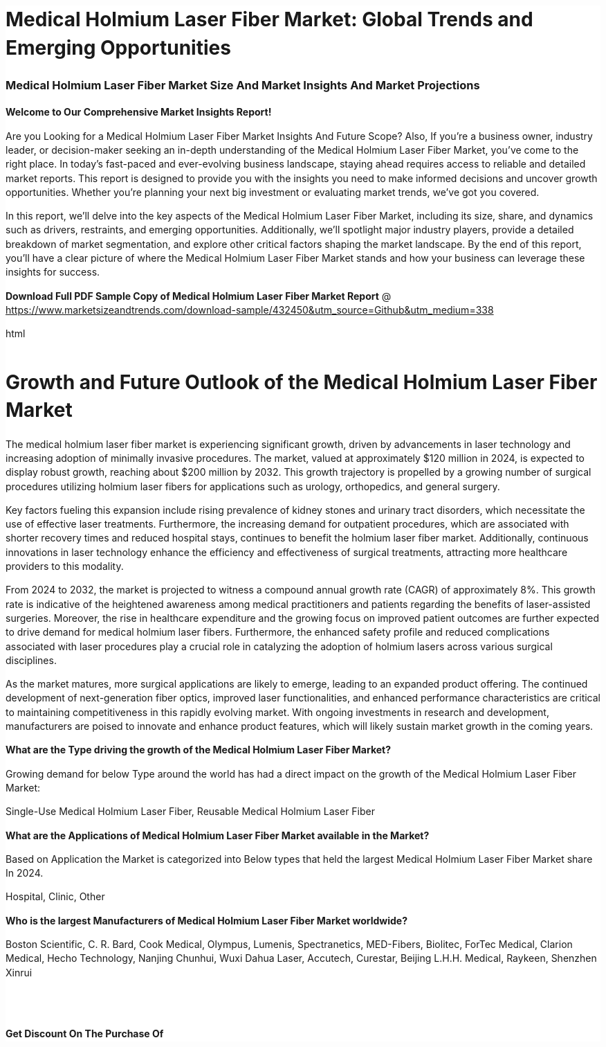 <h1> Medical Holmium Laser Fiber Market: Global Trends and Emerging Opportunities</h1><div class="" data-test-id=""><h3><span class="">Medical Holmium Laser Fiber Market Size And Market Insights And Market Projections</span></h3></div><div class="" data-test-id=""><p><strong>Welcome to Our Comprehensive Market Insights Report!</strong></p><p>Are you Looking for a Medical Holmium Laser Fiber Market Insights And Future Scope? Also, If you&rsquo;re a business owner, industry leader, or decision-maker seeking an in-depth understanding of the Medical Holmium Laser Fiber Market, you&rsquo;ve come to the right place. In today&rsquo;s fast-paced and ever-evolving business landscape, staying ahead requires access to reliable and detailed market reports. This report is designed to provide you with the insights you need to make informed decisions and uncover growth opportunities. Whether you&rsquo;re planning your next big investment or evaluating market trends, we&rsquo;ve got you covered.</p><p>In this report, we&rsquo;ll delve into the key aspects of the Medical Holmium Laser Fiber Market, including its size, share, and dynamics such as drivers, restraints, and emerging opportunities. Additionally, we&rsquo;ll spotlight major industry players, provide a detailed breakdown of market segmentation, and explore other critical factors shaping the market landscape. By the end of this report, you&rsquo;ll have a clear picture of where the Medical Holmium Laser Fiber Market stands and how your business can leverage these insights for success.</p><p><strong>Download Full PDF Sample Copy of Medical Holmium Laser Fiber Market Report</strong> @ <a href="https://www.marketsizeandtrends.com/download-sample/432450&utm_source=Github&utm_medium=338" target="_blank">https://www.marketsizeandtrends.com/download-sample/432450&utm_source=Github&utm_medium=338</a></p></div><div class="" data-test-id=""><p><span class="">html<!DOCTYPE html><html lang="en"><head>    <meta charset="UTF-8">    <meta name="viewport" content="width=device-width, initial-scale=1.0">    <title>Medical Holmium Laser Fiber Market Analysis</title></head><body><h1>Growth and Future Outlook of the Medical Holmium Laser Fiber Market</h1><p>The medical holmium laser fiber market is experiencing significant growth, driven by advancements in laser technology and increasing adoption of minimally invasive procedures. The market, valued at approximately $120 million in 2024, is expected to display robust growth, reaching about $200 million by 2032. This growth trajectory is propelled by a growing number of surgical procedures utilizing holmium laser fibers for applications such as urology, orthopedics, and general surgery.</p><p>Key factors fueling this expansion include rising prevalence of kidney stones and urinary tract disorders, which necessitate the use of effective laser treatments. Furthermore, the increasing demand for outpatient procedures, which are associated with shorter recovery times and reduced hospital stays, continues to benefit the holmium laser fiber market. Additionally, continuous innovations in laser technology enhance the efficiency and effectiveness of surgical treatments, attracting more healthcare providers to this modality.</p><p><b></b></p><p>From 2024 to 2032, the market is projected to witness a compound annual growth rate (CAGR) of approximately 8%. This growth rate is indicative of the heightened awareness among medical practitioners and patients regarding the benefits of laser-assisted surgeries. Moreover, the rise in healthcare expenditure and the growing focus on improved patient outcomes are further expected to drive demand for medical holmium laser fibers. Furthermore, the enhanced safety profile and reduced complications associated with laser procedures play a crucial role in catalyzing the adoption of holmium lasers across various surgical disciplines.</p><p>As the market matures, more surgical applications are likely to emerge, leading to an expanded product offering. The continued development of next-generation fiber optics, improved laser functionalities, and enhanced performance characteristics are critical to maintaining competitiveness in this rapidly evolving market. With ongoing investments in research and development, manufacturers are poised to innovate and enhance product features, which will likely sustain market growth in the coming years.</p></body></html></span></p><p><strong><span class="">What are the&nbsp;Type driving the growth of the Medical Holmium Laser Fiber Market?</span></strong></p></div><div class="" data-test-id=""><p><span class="">Growing demand for below Type around the world has had a direct impact on the growth of the Medical Holmium Laser Fiber Market:</span></p></div><div class="" data-test-id=""><p>Single-Use Medical Holmium Laser Fiber, Reusable Medical Holmium Laser Fiber</p><p><span class=""><strong>What are the&nbsp;Applications&nbsp;of Medical Holmium Laser Fiber Market available in the Market?</strong></span></p></div><div class="" data-test-id=""><p><span class="">Based on Application the Market is categorized into Below types that held the largest Medical Holmium Laser Fiber Market share In 2024.</span></p></div><div class="" data-test-id=""><p><span class="">Hospital, Clinic, Other</span></p><p><span class=""><strong>Who is the largest Manufacturers of Medical Holmium Laser Fiber Market worldwide?</strong></span></p></div><div class="" data-test-id=""><p><span class="">Boston Scientific, C. R. Bard, Cook Medical, Olympus, Lumenis, Spectranetics, MED-Fibers, Biolitec, ForTec Medical, Clarion Medical, Hecho Technology, Nanjing Chunhui, Wuxi Dahua Laser, Accutech, Curestar, Beijing L.H.H. Medical, Raykeen, Shenzhen Xinrui</span></p></div><div class="" data-test-id="">&nbsp;</div><div class="" data-test-id="">&nbsp;</div><div class="" data-test-id=""><p><span class=""><strong>Get Discount On The Purchase Of